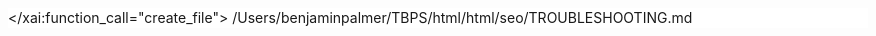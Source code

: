</xai:function_call="create_file">
<parameter name="path">/Users/benjaminpalmer/TBPS/html/html/seo/TROUBLESHOOTING.md
